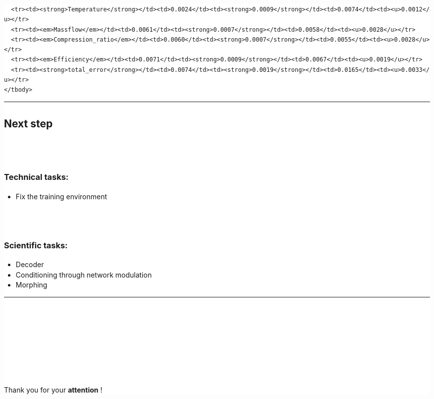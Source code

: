      <tr><td><strong>Temperature</strong></td><td>0.0024</td><td><strong>0.0009</strong></td><td>0.0074</td><td><u>0.0012</u></tr>
      <tr><td><em>Massflow</em></td><td>0.0061</td><td><strong>0.0007</strong></td><td>0.0058</td><td><u>0.0028</u></tr>
      <tr><td><em>Compression_ratio</em></td><td>0.0060</td><td><strong>0.0007</strong></td><td>0.0055</td><td><u>0.0028</u></tr>
      <tr><td><em>Efficiency</em></td><td>0.0071</td><td><strong>0.0009</strong></td><td>0.0067</td><td><u>0.0019</u></tr>
      <tr><td><strong>total_error</strong></td><td>0.0074</td><td><strong>0.0019</strong></td><td>0.0165</td><td><u>0.0033</u></tr>
    </tbody>
  </table>
</div>

---

## Next step

<br></br>

### Technical tasks:
* Fix the training environment


<br></br>

### Scientific tasks:
* Decoder
* Conditioning through network modulation
* Morphing

---


<br></br><br></br><br></br><br></br>
Thank you for your **attention** !